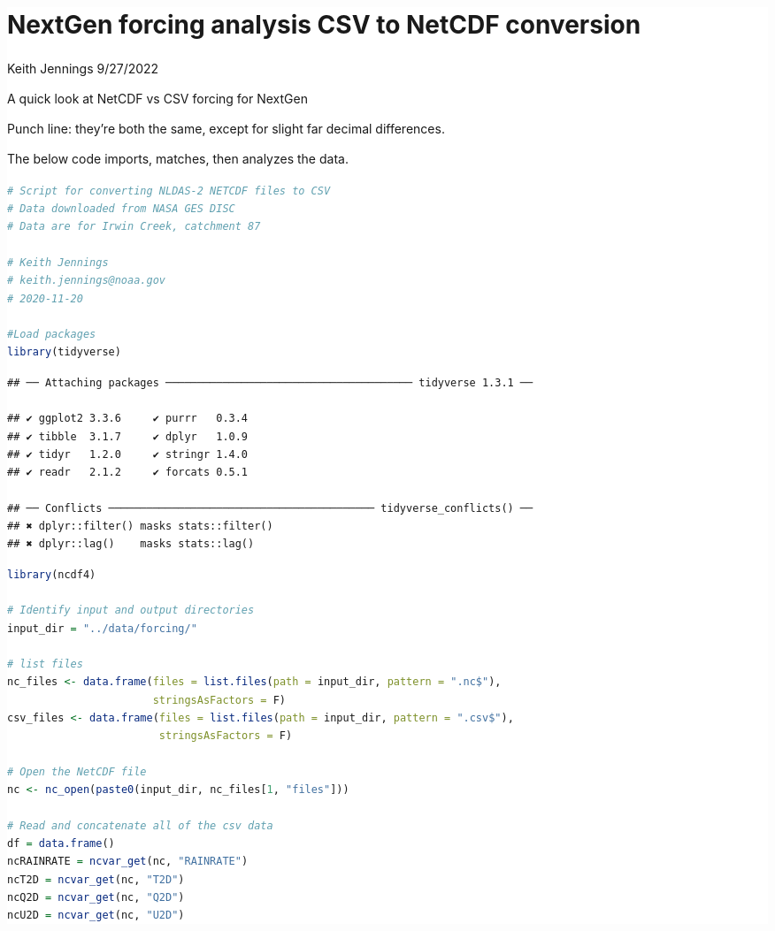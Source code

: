 NextGen forcing analysis CSV to NetCDF conversion
================
Keith Jennings
9/27/2022

A quick look at NetCDF vs CSV forcing for NextGen

Punch line: they’re both the same, except for slight far decimal
differences.

The below code imports, matches, then analyzes the data.

``` r
# Script for converting NLDAS-2 NETCDF files to CSV
# Data downloaded from NASA GES DISC
# Data are for Irwin Creek, catchment 87

# Keith Jennings
# keith.jennings@noaa.gov
# 2020-11-20

#Load packages
library(tidyverse)
```

    ## ── Attaching packages ─────────────────────────────────────── tidyverse 1.3.1 ──

    ## ✔ ggplot2 3.3.6     ✔ purrr   0.3.4
    ## ✔ tibble  3.1.7     ✔ dplyr   1.0.9
    ## ✔ tidyr   1.2.0     ✔ stringr 1.4.0
    ## ✔ readr   2.1.2     ✔ forcats 0.5.1

    ## ── Conflicts ────────────────────────────────────────── tidyverse_conflicts() ──
    ## ✖ dplyr::filter() masks stats::filter()
    ## ✖ dplyr::lag()    masks stats::lag()

``` r
library(ncdf4)

# Identify input and output directories
input_dir = "../data/forcing/"

# list files
nc_files <- data.frame(files = list.files(path = input_dir, pattern = ".nc$"), 
                       stringsAsFactors = F)
csv_files <- data.frame(files = list.files(path = input_dir, pattern = ".csv$"),
                        stringsAsFactors = F)

# Open the NetCDF file
nc <- nc_open(paste0(input_dir, nc_files[1, "files"]))

# Read and concatenate all of the csv data
df = data.frame()
ncRAINRATE = ncvar_get(nc, "RAINRATE")
ncT2D = ncvar_get(nc, "T2D")
ncQ2D = ncvar_get(nc, "Q2D")
ncU2D = ncvar_get(nc, "U2D")
```